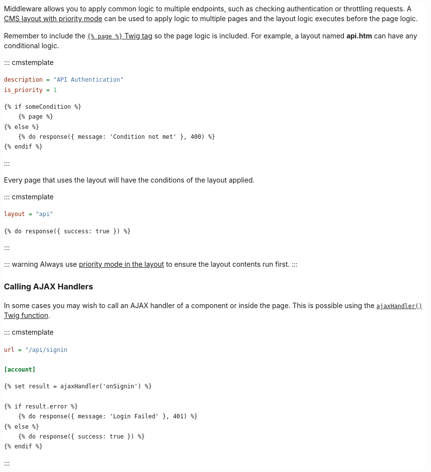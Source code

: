 Middleware allows you to apply common logic to multiple endpoints, such as checking authentication or throttling requests. A [CMS layout with priority mode](../themes/layouts.md) can be used to apply logic to multiple pages and the layout logic executes before the page logic.

Remember to include the [`{% page %}` Twig tag](../../markup/tag/page.md) so the page logic is included. For example, a layout named **api.htm** can have any conditional logic.

::: cmstemplate
```ini
description = "API Authentication"
is_priority = 1
```
```twig
{% if someCondition %}
    {% page %}
{% else %}
    {% do response({ message: 'Condition not met' }, 400) %}
{% endif %}
```
:::

Every page that uses the layout will have the conditions of the layout applied.

::: cmstemplate
```ini
layout = "api"
```
```twig
{% do response({ success: true }) %}
```
:::

::: warning
Always use [priority mode in the layout](../themes/layouts.md) to ensure the layout contents run first.
:::

### Calling AJAX Handlers

In some cases you may wish to call an AJAX handler of a component or inside the page. This is possible using the [`ajaxHandler()` Twig function](../../markup/function/ajax-handler.md).

::: cmstemplate
```ini
url = "/api/signin

[account]
```
```twig
{% set result = ajaxHandler('onSignin') %}

{% if result.error %}
    {% do response({ message: 'Login Failed' }, 401) %}
{% else %}
    {% do response({ success: true }) %}
{% endif %}
```
:::
